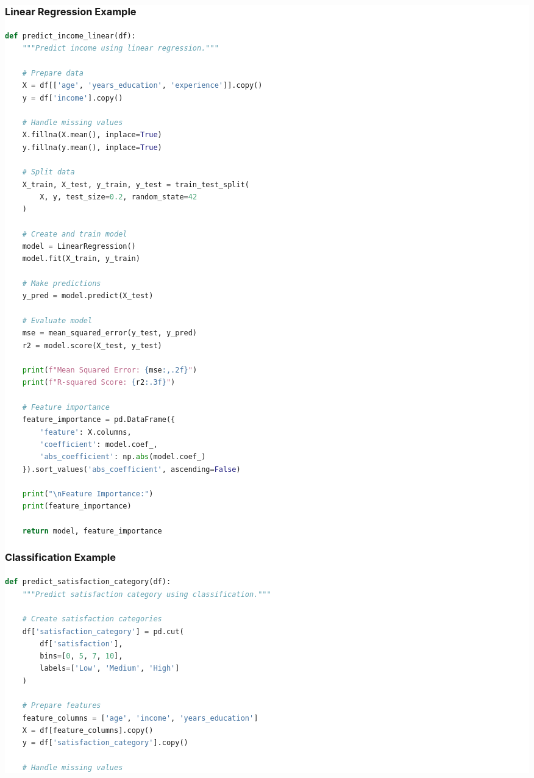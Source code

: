 ### Linear Regression Example
```python
def predict_income_linear(df):
    """Predict income using linear regression."""
    
    # Prepare data
    X = df[['age', 'years_education', 'experience']].copy()
    y = df['income'].copy()
    
    # Handle missing values
    X.fillna(X.mean(), inplace=True)
    y.fillna(y.mean(), inplace=True)
    
    # Split data
    X_train, X_test, y_train, y_test = train_test_split(
        X, y, test_size=0.2, random_state=42
    )
    
    # Create and train model
    model = LinearRegression()
    model.fit(X_train, y_train)
    
    # Make predictions
    y_pred = model.predict(X_test)
    
    # Evaluate model
    mse = mean_squared_error(y_test, y_pred)
    r2 = model.score(X_test, y_test)
    
    print(f"Mean Squared Error: {mse:,.2f}")
    print(f"R-squared Score: {r2:.3f}")
    
    # Feature importance
    feature_importance = pd.DataFrame({
        'feature': X.columns,
        'coefficient': model.coef_,
        'abs_coefficient': np.abs(model.coef_)
    }).sort_values('abs_coefficient', ascending=False)
    
    print("\nFeature Importance:")
    print(feature_importance)
    
    return model, feature_importance
```

### Classification Example
```python
def predict_satisfaction_category(df):
    """Predict satisfaction category using classification."""
    
    # Create satisfaction categories
    df['satisfaction_category'] = pd.cut(
        df['satisfaction'], 
        bins=[0, 5, 7, 10], 
        labels=['Low', 'Medium', 'High']
    )
    
    # Prepare features
    feature_columns = ['age', 'income', 'years_education']
    X = df[feature_columns].copy()
    y = df['satisfaction_category'].copy()
    
    # Handle missing values
```